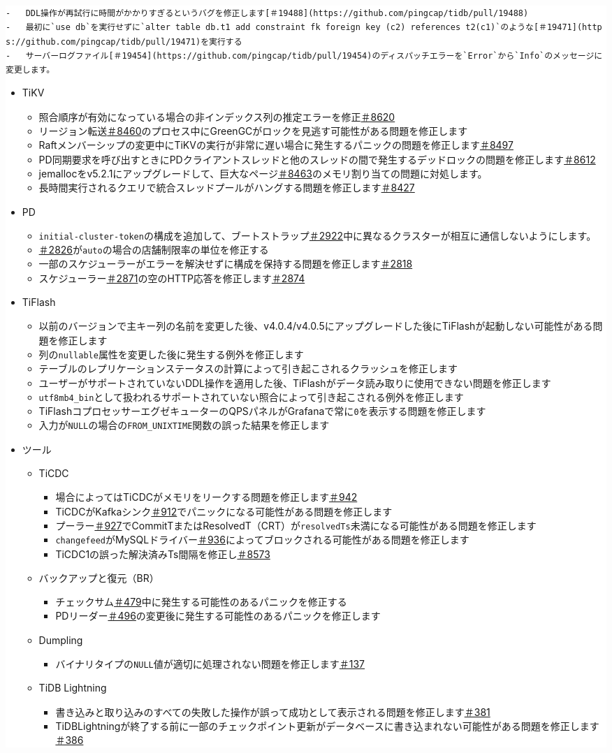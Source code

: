     -   DDL操作が再試行に時間がかかりすぎるというバグを修正します[＃19488](https://github.com/pingcap/tidb/pull/19488)
    -   最初に`use db`を実行せずに`alter table db.t1 add constraint fk foreign key (c2) references t2(c1)`のような[＃19471](https://github.com/pingcap/tidb/pull/19471)を実行する
    -   サーバーログファイル[＃19454](https://github.com/pingcap/tidb/pull/19454)のディスパッチエラーを`Error`から`Info`のメッセージに変更します。

-   TiKV

    -   照合順序が有効になっている場合の非インデックス列の推定エラーを修正[＃8620](https://github.com/tikv/tikv/pull/8620)
    -   リージョン転送[＃8460](https://github.com/tikv/tikv/pull/8460)のプロセス中にGreenGCがロックを見逃す可能性がある問題を修正します
    -   Raftメンバーシップの変更中にTiKVの実行が非常に遅い場合に発生するパニックの問題を修正します[＃8497](https://github.com/tikv/tikv/pull/8497)
    -   PD同期要求を呼び出すときにPDクライアントスレッドと他のスレッドの間で発生するデッドロックの問題を修正します[＃8612](https://github.com/tikv/tikv/pull/8612)
    -   jemallocをv5.2.1にアップグレードして、巨大なページ[＃8463](https://github.com/tikv/tikv/pull/8463)のメモリ割り当ての問題に対処します。
    -   長時間実行されるクエリで統合スレッドプールがハングする問題を修正します[＃8427](https://github.com/tikv/tikv/pull/8427)

-   PD

    -   `initial-cluster-token`の構成を追加して、ブートストラップ[＃2922](https://github.com/pingcap/pd/pull/2922)中に異なるクラスターが相互に通信しないようにします。
    -   [＃2826](https://github.com/pingcap/pd/pull/2826)が`auto`の場合の店舗制限率の単位を修正する
    -   一部のスケジューラーがエラーを解決せずに構成を保持する問題を修正します[＃2818](https://github.com/tikv/pd/pull/2818)
    -   スケジューラー[＃2871](https://github.com/tikv/pd/pull/2871)の空のHTTP応答を修正します[＃2874](https://github.com/tikv/pd/pull/2874)

-   TiFlash

    -   以前のバージョンで主キー列の名前を変更した後、v4.0.4/v4.0.5にアップグレードした後にTiFlashが起動しない可能性がある問題を修正します
    -   列の`nullable`属性を変更した後に発生する例外を修正します
    -   テーブルのレプリケーションステータスの計算によって引き起こされるクラッシュを修正します
    -   ユーザーがサポートされていないDDL操作を適用した後、TiFlashがデータ読み取りに使用できない問題を修正します
    -   `utf8mb4_bin`として扱われるサポートされていない照合によって引き起こされる例外を修正します
    -   TiFlashコプロセッサーエグゼキューターのQPSパネルがGrafanaで常に`0`を表示する問題を修正します
    -   入力が`NULL`の場合の`FROM_UNIXTIME`関数の誤った結果を修正します

-   ツール

    -   TiCDC

        -   場合によってはTiCDCがメモリをリークする問題を修正します[＃942](https://github.com/pingcap/tiflow/pull/942)
        -   TiCDCがKafkaシンク[＃912](https://github.com/pingcap/tiflow/pull/912)でパニックになる可能性がある問題を修正します
        -   プーラー[＃927](https://github.com/pingcap/tiflow/pull/927)でCommitTまたはResolvedT（CRT）が`resolvedTs`未満になる可能性がある問題を修正します
        -   `changefeed`がMySQLドライバー[＃936](https://github.com/pingcap/tiflow/pull/936)によってブロックされる可能性がある問題を修正します
        -   TiCDC1の誤った解決済みTs間隔を修正し[＃8573](https://github.com/tikv/tikv/pull/8573)

    -   バックアップと復元（BR）

        -   チェックサム[＃479](https://github.com/pingcap/br/pull/479)中に発生する可能性のあるパニックを修正する
        -   PDリーダー[＃496](https://github.com/pingcap/br/pull/496)の変更後に発生する可能性のあるパニックを修正します

    -   Dumpling

        -   バイナリタイプの`NULL`値が適切に処理されない問題を修正します[＃137](https://github.com/pingcap/dumpling/pull/137)

    -   TiDB Lightning

        -   書き込みと取り込みのすべての失敗した操作が誤って成功として表示される問題を修正します[＃381](https://github.com/pingcap/tidb-lightning/pull/381)
        -   TiDBLightningが終了する前に一部のチェックポイント更新がデータベースに書き込まれない可能性がある問題を修正します[＃386](https://github.com/pingcap/tidb-lightning/pull/386)
